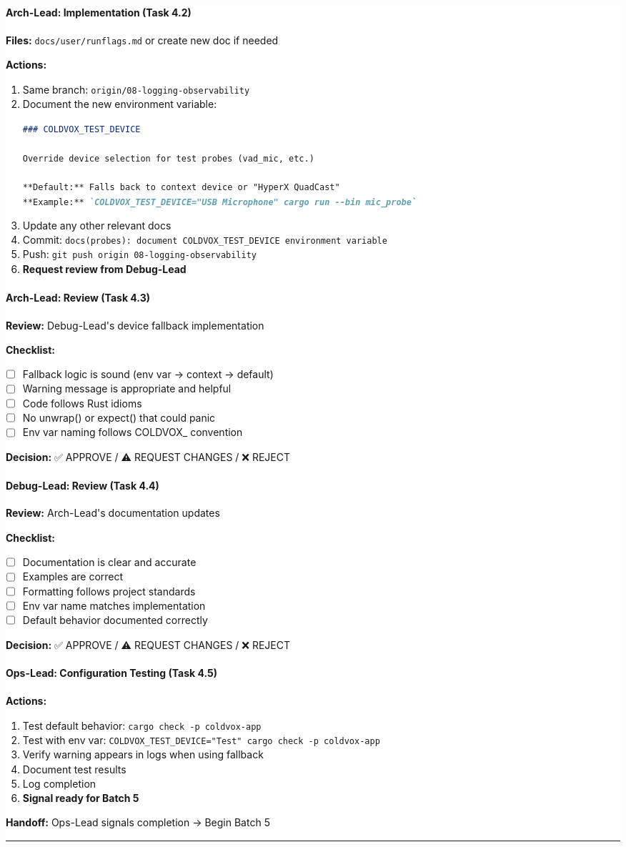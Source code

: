 #### Arch-Lead: Implementation (Task 4.2)
**Files:** `docs/user/runflags.md` or create new doc if needed

**Actions:**
1. Same branch: `origin/08-logging-observability`
2. Document the new environment variable:
   ```markdown
   ### COLDVOX_TEST_DEVICE

   Override device selection for test probes (vad_mic, etc.)

   **Default:** Falls back to context device or "HyperX QuadCast"
   **Example:** `COLDVOX_TEST_DEVICE="USB Microphone" cargo run --bin mic_probe`
   ```
3. Update any other relevant docs
4. Commit: `docs(probes): document COLDVOX_TEST_DEVICE environment variable`
5. Push: `git push origin 08-logging-observability`
6. **Request review from Debug-Lead**

#### Arch-Lead: Review (Task 4.3)
**Review:** Debug-Lead's device fallback implementation

**Checklist:**
- [ ] Fallback logic is sound (env var → context → default)
- [ ] Warning message is appropriate and helpful
- [ ] Code follows Rust idioms
- [ ] No unwrap() or expect() that could panic
- [ ] Env var naming follows COLDVOX_ convention

**Decision:** ✅ APPROVE / ⚠️ REQUEST CHANGES / ❌ REJECT

#### Debug-Lead: Review (Task 4.4)
**Review:** Arch-Lead's documentation updates

**Checklist:**
- [ ] Documentation is clear and accurate
- [ ] Examples are correct
- [ ] Formatting follows project standards
- [ ] Env var name matches implementation
- [ ] Default behavior documented correctly

**Decision:** ✅ APPROVE / ⚠️ REQUEST CHANGES / ❌ REJECT

#### Ops-Lead: Configuration Testing (Task 4.5)
**Actions:**
1. Test default behavior: `cargo check -p coldvox-app`
2. Test with env var: `COLDVOX_TEST_DEVICE="Test" cargo check -p coldvox-app`
3. Verify warning appears in logs when using fallback
4. Document test results
5. Log completion
6. **Signal ready for Batch 5**

**Handoff:** Ops-Lead signals completion → Begin Batch 5

---